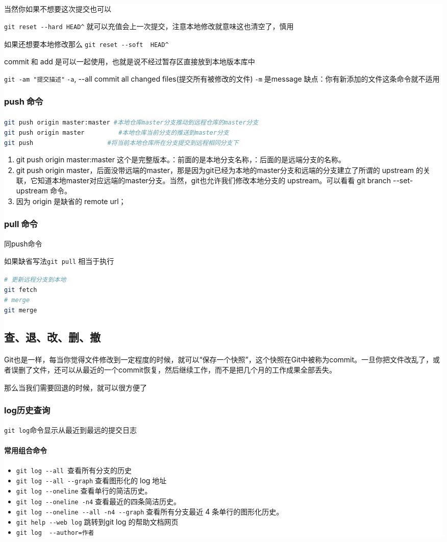 当然你如果不想要这次提交也可以

`git reset --hard HEAD^` 就可以充值会上一次提交，注意本地修改就意味这也清空了，慎用

如果还想要本地修改那么 `git reset --soft  HEAD^ `

commit 和 add 是可以一起使用，也就是说不经过暂存区直接放到本地版本库中

`git -am "提交描述"`
`-a`, --all commit all changed files(提交所有被修改的文件)
`-m` 是message 
缺点：你有新添加的文件这条命令就不适用

### push 命令
```sh
git push origin master:master #本地仓库master分支推动到远程仓库的master分支
git push origin master　　　　　 #本地仓库当前分支的推送到master分支
git push 　　　　　　　　　　　 #将当前本地仓库所在分支提交到远程相同分支下
```
1. git push origin master:master 这个是完整版本。：前面的是本地分支名称，：后面的是远端分支的名称。
2. git push origin master，后面没带远端的master，那是因为git已经为本地的master分支和远端的分支建立了所谓的 upstream 的关联，它知道本地master对应远端的master分支。当然，git也允许我们修改本地分支的 upstream。可以看看 git branch --set-upstream 命令。
3. 因为 origin 是缺省的 remote url；

### pull 命令

同push命令 

如果缺省写法`git pull` 相当于执行

```sh
# 更新远程分支到本地
git fetch 
# merge
git merge
```
## 查、退、改、删、撤
Git也是一样，每当你觉得文件修改到一定程度的时候，就可以“保存一个快照”，这个快照在Git中被称为commit。一旦你把文件改乱了，或者误删了文件，还可以从最近的一个commit恢复，然后继续工作，而不是把几个月的工作成果全部丢失。

那么当我们需要回退的时候，就可以很方便了

### log历史查询

`git log`命令显示从最近到最远的提交日志

#### 常用组合命令

* `git log --all `查看所有分支的历史
* `git log --all --graph` 查看图形化的 log 地址
* `git log --oneline` 查看单行的简洁历史。
* `git log --oneline -n4` 查看最近的四条简洁历史。
* `git log --oneline --all -n4 --graph` 查看所有分支最近 4 条单行的图形化历史。
* `git help --web log` 跳转到git log 的帮助文档网页
* `git log  --author=作者`

